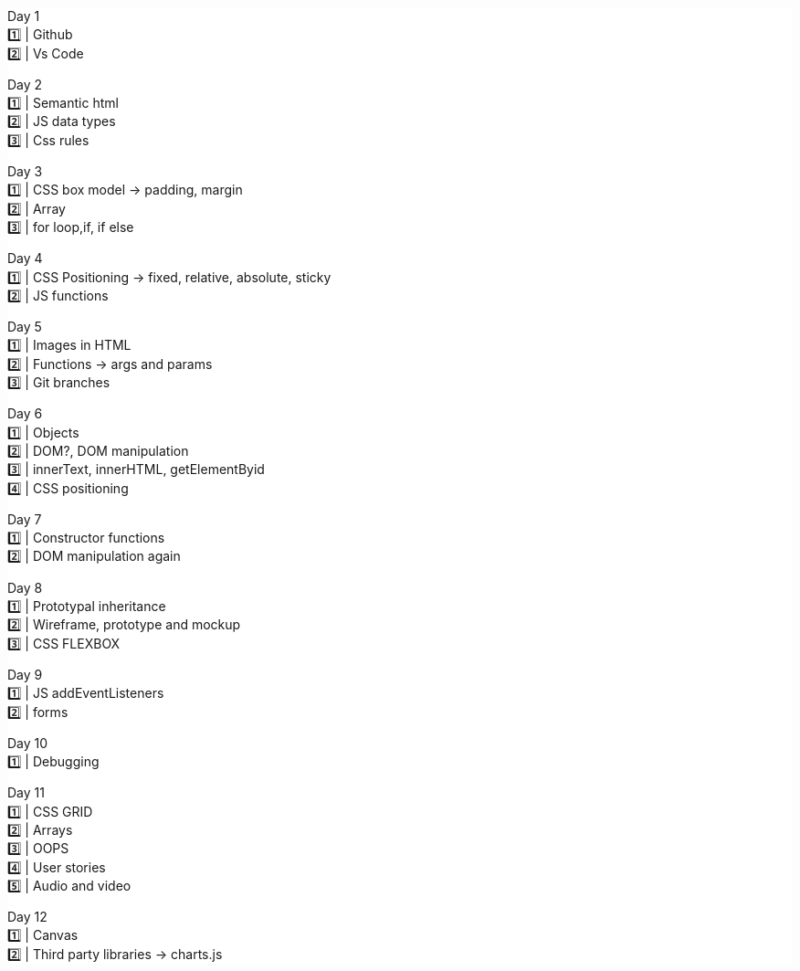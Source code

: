 Day 1  
1️⃣  |  Github  
2️⃣  | Vs Code  

Day 2  
1️⃣  | Semantic html  
2️⃣  | JS data types  
3️⃣  | Css rules  

Day 3  
1️⃣  | CSS box model -> padding, margin  
2️⃣  | Array  
3️⃣  | for loop,if, if else  

Day 4  
1️⃣  | CSS Positioning -> fixed, relative, absolute, sticky  
2️⃣  | JS functions  

Day 5  
1️⃣  | Images in HTML  
2️⃣  | Functions -> args  and params  
3️⃣  | Git branches  

Day 6  
1️⃣  | Objects  
2️⃣  | DOM?, DOM manipulation  
3️⃣  | innerText, innerHTML, getElementByid  
4️⃣  | CSS positioning 


Day 7  
1️⃣  | Constructor functions  
2️⃣  | DOM manipulation again  

Day 8  
1️⃣  | Prototypal inheritance  
2️⃣  | Wireframe, prototype and mockup  
3️⃣  | CSS FLEXBOX  

Day 9  
1️⃣  | JS addEventListeners  
2️⃣  | forms  

Day 10  
1️⃣  | Debugging  

Day 11  
1️⃣  | CSS GRID  
2️⃣  | Arrays  
3️⃣  | OOPS  
4️⃣  | User stories  
5️⃣  | Audio and video  

Day 12  
1️⃣  | Canvas  
2️⃣  | Third party libraries -> charts.js  

